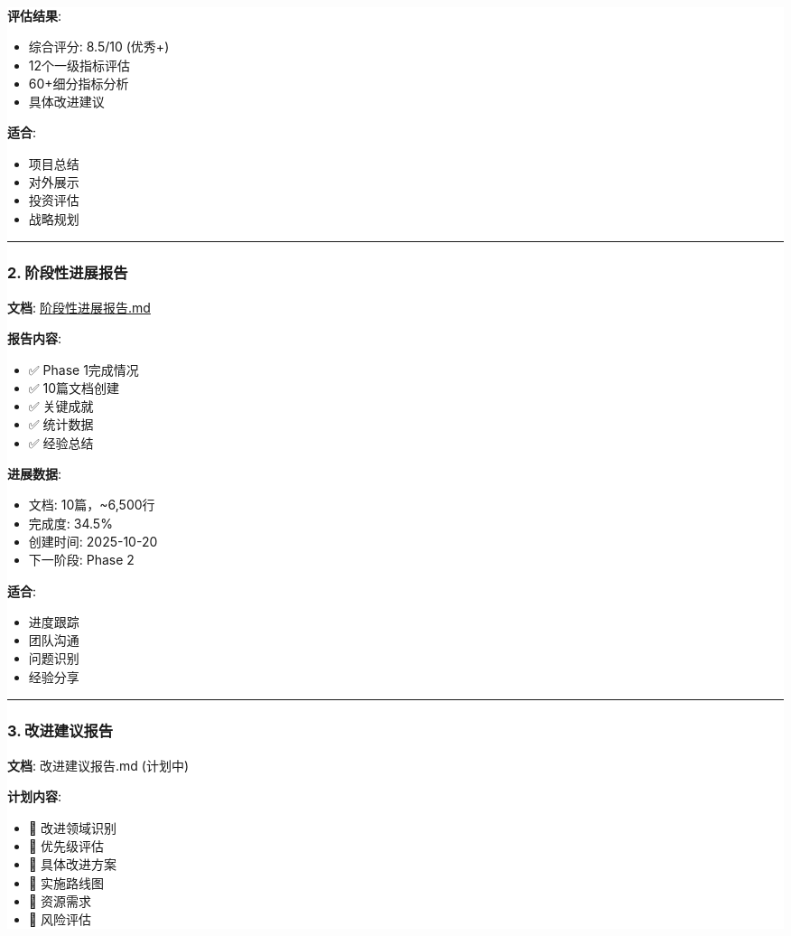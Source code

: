 **评估结果**:

- 综合评分: 8.5/10 (优秀+)
- 12个一级指标评估
- 60+细分指标分析
- 具体改进建议

**适合**:

- 项目总结
- 对外展示
- 投资评估
- 战略规划

---

### 2. 阶段性进展报告

**文档**: [阶段性进展报告.md](./阶段性进展报告.md)

**报告内容**:

- ✅ Phase 1完成情况
- ✅ 10篇文档创建
- ✅ 关键成就
- ✅ 统计数据
- ✅ 经验总结

**进展数据**:

- 文档: 10篇，~6,500行
- 完成度: 34.5%
- 创建时间: 2025-10-20
- 下一阶段: Phase 2

**适合**:

- 进度跟踪
- 团队沟通
- 问题识别
- 经验分享

---

### 3. 改进建议报告

**文档**: 改进建议报告.md (计划中)

**计划内容**:

- 🔄 改进领域识别
- 🔄 优先级评估
- 🔄 具体改进方案
- 🔄 实施路线图
- 🔄 资源需求
- 🔄 风险评估
